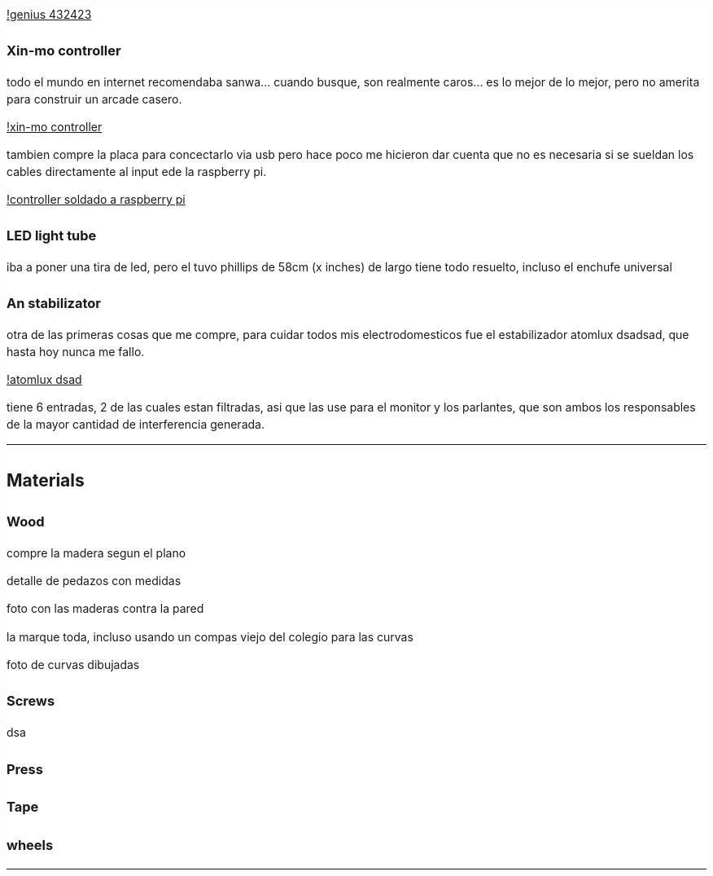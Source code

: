 [!genius 432423]()

### Xin-mo controller

todo el mundo en internet recomendaba sanwa... cuando busque, son realmente caros... es lo mejor de lo mejor, pero no amerita para construir un arcade casero.

[!xin-mo controller]()

tambien compre la placa para concectarlo via usb pero hace poco me hicieron dar cuenta que no es necesaria si se sueldan los cables directamente al input ede la raspberry pi.

[!controller soldado a raspberry pi ]()

### LED light tube

iba a poner una tira de led, pero el tuvo phillips de 58cm (x inches) de largo tiene todo resuelto, incluso el enchufe universal

### An stabilizator

otra de las primeras cosas que me compre, para cuidar todos mis electrodomesticos fue el estabilizador atomlux dsadsad, que hasta hoy nunca me fallo.

[!atomlux dsad]()

tiene 6 entradas, 2 de las cuales estan filtradas, asi que las use para el monitor y los parlantes, que son ambos los responsables de la mayor cantidad de interferencia generada.

---

## Materials

### Wood

compre la madera segun el plano

detalle de pedazos con medidas

foto con las maderas contra la pared

la marque toda, incluso usando un compas viejo del colegio para las curvas

foto de curvas dibujadas

### Screws

dsa

### Press


### Tape

### wheels

---
